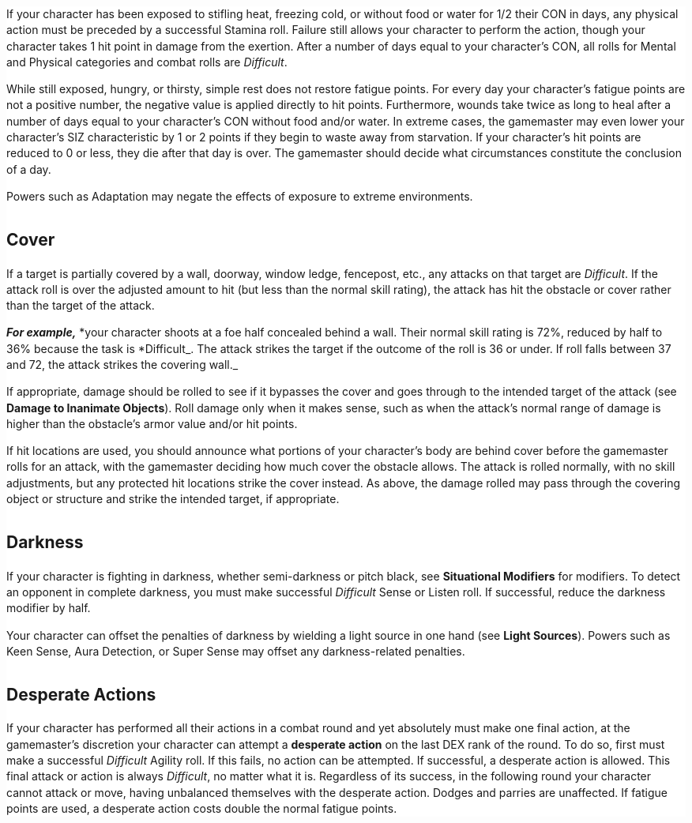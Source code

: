 If your character has been exposed to stifling heat, freezing cold, or without food or water for 1/2 their CON in days, any physical action must be preceded by a successful Stamina roll. Failure still allows your character to perform the action, though your character takes 1 hit point in damage from the exertion. After a number of days equal to your character’s CON, all rolls for Mental and Physical categories and combat rolls are _Difficult_.

While still exposed, hungry, or thirsty, simple rest does not restore fatigue points. For every day your character’s fatigue points are not a positive number, the negative value is applied directly to hit points. Furthermore, wounds take twice as long to heal after a number of days equal to your character’s CON without food and/or water. In extreme cases, the gamemaster may even lower your character’s SIZ characteristic by 1 or 2 points if they begin to waste away from starvation. If your character’s hit points are reduced to 0 or less, they die after that day is over. The gamemaster should decide what circumstances constitute the conclusion of a day.

Powers such as Adaptation may negate the effects of exposure to extreme environments.

## Cover

If a target is partially covered by a wall, doorway, window ledge, fencepost, etc., any attacks on that target are _Difficult_. If the attack roll is over the adjusted amount to hit (but less than the normal skill rating), the attack has hit the obstacle or cover rather than the target of the attack.

**_For example,_** *your character shoots at a foe half concealed behind a wall. Their normal skill rating is 72%, reduced by half to 36% because the task is *Difficult_. The attack strikes the target if the outcome of the roll is 36 or under. If roll falls between 37 and 72, the attack strikes the covering wall._

If appropriate, damage should be rolled to see if it bypasses the cover and goes through to the intended target of the attack (see **Damage to Inanimate Objects**). Roll damage only when it makes sense, such as when the attack’s normal range of damage is higher than the obstacle’s armor value and/or hit points.

If hit locations are used, you should announce what portions of your character’s body are behind cover before the gamemaster rolls for an attack, with the gamemaster deciding how much cover the obstacle allows. The attack is rolled normally, with no skill adjustments, but any protected hit locations strike the cover instead. As above, the damage rolled may pass through the covering object or structure and strike the intended target, if appropriate.

## Darkness

If your character is fighting in darkness, whether semi-darkness or pitch black, see **Situational Modifiers** for modifiers. To detect an opponent in complete darkness, you must make successful _Difficult_ Sense or Listen roll. If successful, reduce the darkness modifier by half.

Your character can offset the penalties of darkness by wielding a light source in one hand (see **Light Sources**). Powers such as Keen Sense, Aura Detection, or Super Sense may offset any darkness-related penalties.

## Desperate Actions

If your character has performed all their actions in a combat round and yet absolutely must make one final action, at the gamemaster’s discretion your character can attempt a **desperate action** on the last DEX rank of the round. To do so, first must make a successful _Difficult_ Agility roll. If this fails, no action can be attempted. If successful, a desperate action is allowed. This final attack or action is always _Difficult_, no matter what it is. Regardless of its success, in the following round your character cannot attack or move, having unbalanced themselves with the desperate action. Dodges and parries are unaffected. If fatigue points are used, a desperate action costs double the normal fatigue points.
